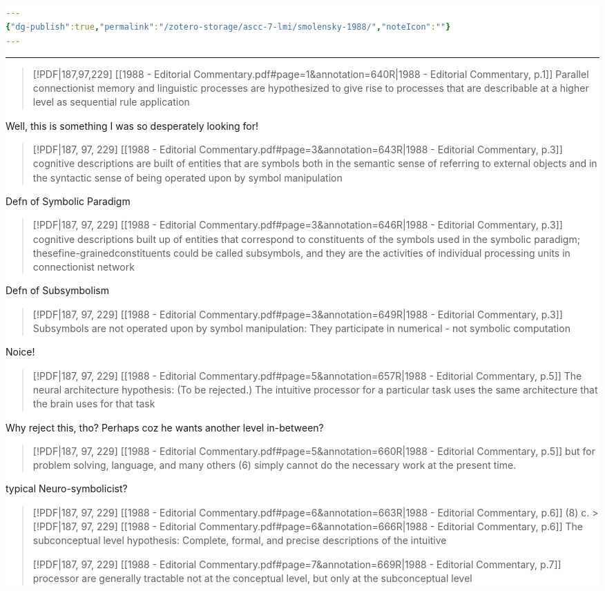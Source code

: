 ```yaml
---
{"dg-publish":true,"permalink":"/zotero-storage/ascc-7-lmi/smolensky-1988/","noteIcon":""}
---
```


---
> [!PDF|187,97,229] [[1988 - Editorial Commentary.pdf#page=1&annotation=640R|1988 - Editorial Commentary, p.1]]
> Parallel connectionist memory and linguistic processes are hypothesized to give rise to processes that are describable at a higher level as sequential rule application

Well, this is something I was so desperately looking for!

> [!PDF|187, 97, 229] [[1988 - Editorial Commentary.pdf#page=3&annotation=643R|1988 - Editorial Commentary, p.3]]
> cognitive descriptions are built of entities that are symbols both in the semantic sense of referring to external objects and in the syntactic sense of being operated upon by symbol manipulation

Defn of Symbolic Paradigm


> [!PDF|187, 97, 229] [[1988 - Editorial Commentary.pdf#page=3&annotation=646R|1988 - Editorial Commentary, p.3]]
>  cognitive descriptions built up of entities that correspond to constituents of the symbols used in the symbolic paradigm; thesefine-grainedconstituents could be called subsymbols, and they are the activities of individual processing units in connectionist network

Defn of Subsymbolism

> [!PDF|187, 97, 229] [[1988 - Editorial Commentary.pdf#page=3&annotation=649R|1988 - Editorial Commentary, p.3]]
> Subsymbols are not operated upon by symbol manipulation: They participate in numerical - not symbolic computation

Noice!
> [!PDF|187, 97, 229] [[1988 - Editorial Commentary.pdf#page=5&annotation=657R|1988 - Editorial Commentary, p.5]]
> The neural architecture hypothesis: (To be rejected.) The intuitive processor for a particular task uses the same architecture that the brain uses for that task

Why reject this, tho? Perhaps coz he wants another level in-between? 

> [!PDF|187, 97, 229] [[1988 - Editorial Commentary.pdf#page=5&annotation=660R|1988 - Editorial Commentary, p.5]]
> but for problem solving, language, and many others (6) simply cannot do the necessary work at the present time.

typical Neuro-symbolicist?


> [!PDF|187, 97, 229] [[1988 - Editorial Commentary.pdf#page=6&annotation=663R|1988 - Editorial Commentary, p.6]]
> (8) c. > [!PDF|187, 97, 229] [[1988 - Editorial Commentary.pdf#page=6&annotation=666R|1988 - Editorial Commentary, p.6]]
> The subconceptual level hypothesis: Complete, formal, and precise descriptions of the intuitive
> 
> [!PDF|187, 97, 229] [[1988 - Editorial Commentary.pdf#page=7&annotation=669R|1988 - Editorial Commentary, p.7]]
> processor are generally tractable not at the conceptual level, but only at the subconceptual level

